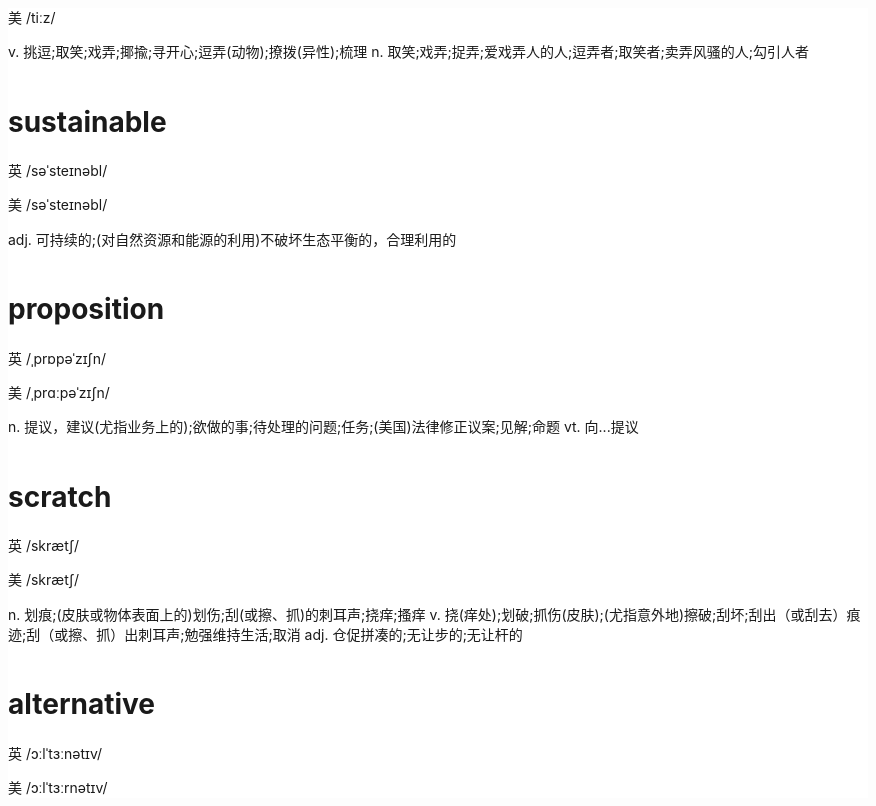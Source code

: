 美
/tiːz/
 
v.
挑逗;取笑;戏弄;揶揄;寻开心;逗弄(动物);撩拨(异性);梳理
n.
取笑;戏弄;捉弄;爱戏弄人的人;逗弄者;取笑者;卖弄风骚的人;勾引人者

# sustainable
英
/səˈsteɪnəbl/
  
美
/səˈsteɪnəbl/
 
adj.
可持续的;(对自然资源和能源的利用)不破坏生态平衡的，合理利用的

# proposition
英
/ˌprɒpəˈzɪʃn/
  
美
/ˌprɑːpəˈzɪʃn/
 
n.
提议，建议(尤指业务上的);欲做的事;待处理的问题;任务;(美国)法律修正议案;见解;命题
vt.
向...提议

# scratch
英
/skrætʃ/
  
美
/skrætʃ/
 
n.
划痕;(皮肤或物体表面上的)划伤;刮(或擦、抓)的刺耳声;挠痒;搔痒
v.
挠(痒处);划破;抓伤(皮肤);(尤指意外地)擦破;刮坏;刮出（或刮去）痕迹;刮（或擦、抓）出刺耳声;勉强维持生活;取消
adj.
仓促拼凑的;无让步的;无让杆的

# alternative
英
/ɔːlˈtɜːnətɪv/
  
美
/ɔːlˈtɜːrnətɪv/
 